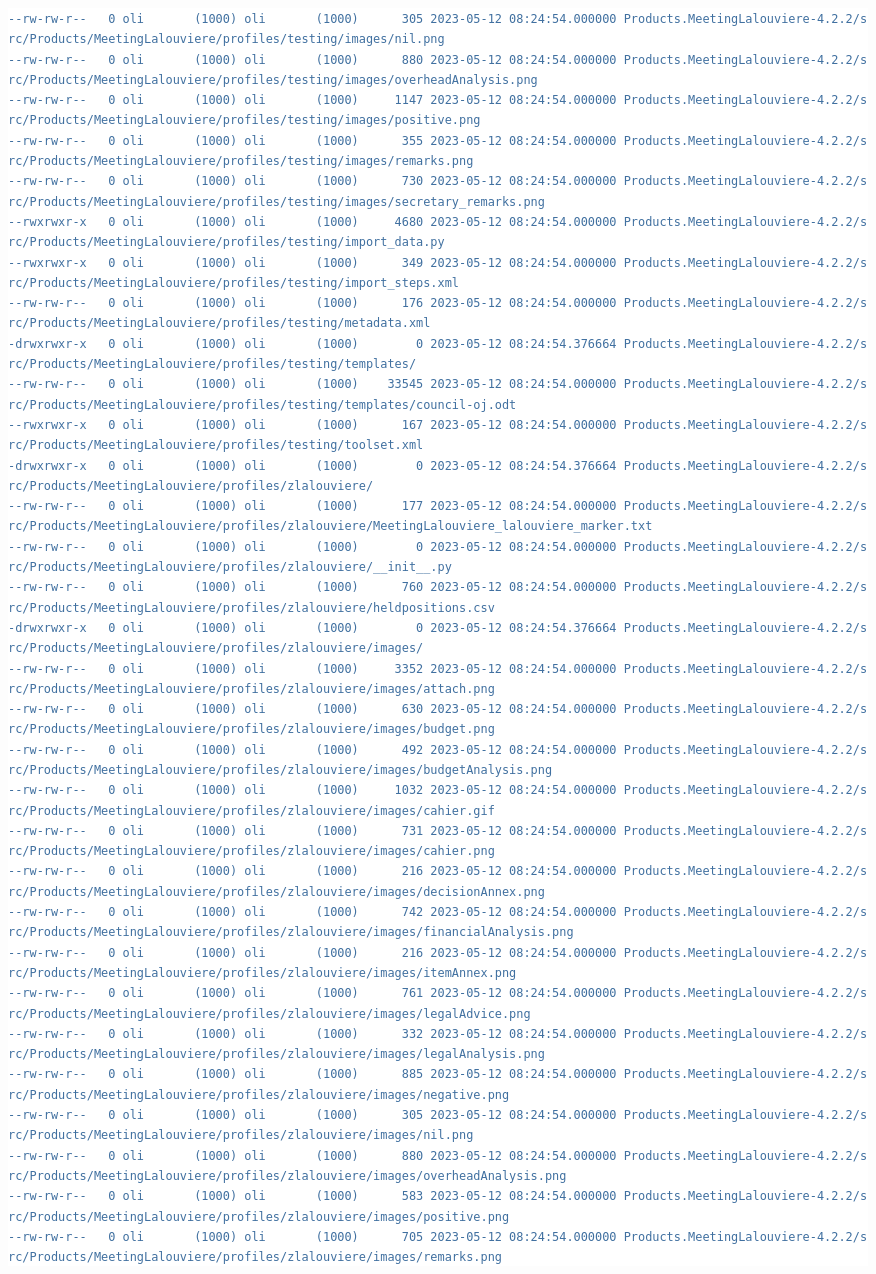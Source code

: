 ```diff
--rw-rw-r--   0 oli       (1000) oli       (1000)      305 2023-05-12 08:24:54.000000 Products.MeetingLalouviere-4.2.2/src/Products/MeetingLalouviere/profiles/testing/images/nil.png
--rw-rw-r--   0 oli       (1000) oli       (1000)      880 2023-05-12 08:24:54.000000 Products.MeetingLalouviere-4.2.2/src/Products/MeetingLalouviere/profiles/testing/images/overheadAnalysis.png
--rw-rw-r--   0 oli       (1000) oli       (1000)     1147 2023-05-12 08:24:54.000000 Products.MeetingLalouviere-4.2.2/src/Products/MeetingLalouviere/profiles/testing/images/positive.png
--rw-rw-r--   0 oli       (1000) oli       (1000)      355 2023-05-12 08:24:54.000000 Products.MeetingLalouviere-4.2.2/src/Products/MeetingLalouviere/profiles/testing/images/remarks.png
--rw-rw-r--   0 oli       (1000) oli       (1000)      730 2023-05-12 08:24:54.000000 Products.MeetingLalouviere-4.2.2/src/Products/MeetingLalouviere/profiles/testing/images/secretary_remarks.png
--rwxrwxr-x   0 oli       (1000) oli       (1000)     4680 2023-05-12 08:24:54.000000 Products.MeetingLalouviere-4.2.2/src/Products/MeetingLalouviere/profiles/testing/import_data.py
--rwxrwxr-x   0 oli       (1000) oli       (1000)      349 2023-05-12 08:24:54.000000 Products.MeetingLalouviere-4.2.2/src/Products/MeetingLalouviere/profiles/testing/import_steps.xml
--rw-rw-r--   0 oli       (1000) oli       (1000)      176 2023-05-12 08:24:54.000000 Products.MeetingLalouviere-4.2.2/src/Products/MeetingLalouviere/profiles/testing/metadata.xml
-drwxrwxr-x   0 oli       (1000) oli       (1000)        0 2023-05-12 08:24:54.376664 Products.MeetingLalouviere-4.2.2/src/Products/MeetingLalouviere/profiles/testing/templates/
--rw-rw-r--   0 oli       (1000) oli       (1000)    33545 2023-05-12 08:24:54.000000 Products.MeetingLalouviere-4.2.2/src/Products/MeetingLalouviere/profiles/testing/templates/council-oj.odt
--rwxrwxr-x   0 oli       (1000) oli       (1000)      167 2023-05-12 08:24:54.000000 Products.MeetingLalouviere-4.2.2/src/Products/MeetingLalouviere/profiles/testing/toolset.xml
-drwxrwxr-x   0 oli       (1000) oli       (1000)        0 2023-05-12 08:24:54.376664 Products.MeetingLalouviere-4.2.2/src/Products/MeetingLalouviere/profiles/zlalouviere/
--rw-rw-r--   0 oli       (1000) oli       (1000)      177 2023-05-12 08:24:54.000000 Products.MeetingLalouviere-4.2.2/src/Products/MeetingLalouviere/profiles/zlalouviere/MeetingLalouviere_lalouviere_marker.txt
--rw-rw-r--   0 oli       (1000) oli       (1000)        0 2023-05-12 08:24:54.000000 Products.MeetingLalouviere-4.2.2/src/Products/MeetingLalouviere/profiles/zlalouviere/__init__.py
--rw-rw-r--   0 oli       (1000) oli       (1000)      760 2023-05-12 08:24:54.000000 Products.MeetingLalouviere-4.2.2/src/Products/MeetingLalouviere/profiles/zlalouviere/heldpositions.csv
-drwxrwxr-x   0 oli       (1000) oli       (1000)        0 2023-05-12 08:24:54.376664 Products.MeetingLalouviere-4.2.2/src/Products/MeetingLalouviere/profiles/zlalouviere/images/
--rw-rw-r--   0 oli       (1000) oli       (1000)     3352 2023-05-12 08:24:54.000000 Products.MeetingLalouviere-4.2.2/src/Products/MeetingLalouviere/profiles/zlalouviere/images/attach.png
--rw-rw-r--   0 oli       (1000) oli       (1000)      630 2023-05-12 08:24:54.000000 Products.MeetingLalouviere-4.2.2/src/Products/MeetingLalouviere/profiles/zlalouviere/images/budget.png
--rw-rw-r--   0 oli       (1000) oli       (1000)      492 2023-05-12 08:24:54.000000 Products.MeetingLalouviere-4.2.2/src/Products/MeetingLalouviere/profiles/zlalouviere/images/budgetAnalysis.png
--rw-rw-r--   0 oli       (1000) oli       (1000)     1032 2023-05-12 08:24:54.000000 Products.MeetingLalouviere-4.2.2/src/Products/MeetingLalouviere/profiles/zlalouviere/images/cahier.gif
--rw-rw-r--   0 oli       (1000) oli       (1000)      731 2023-05-12 08:24:54.000000 Products.MeetingLalouviere-4.2.2/src/Products/MeetingLalouviere/profiles/zlalouviere/images/cahier.png
--rw-rw-r--   0 oli       (1000) oli       (1000)      216 2023-05-12 08:24:54.000000 Products.MeetingLalouviere-4.2.2/src/Products/MeetingLalouviere/profiles/zlalouviere/images/decisionAnnex.png
--rw-rw-r--   0 oli       (1000) oli       (1000)      742 2023-05-12 08:24:54.000000 Products.MeetingLalouviere-4.2.2/src/Products/MeetingLalouviere/profiles/zlalouviere/images/financialAnalysis.png
--rw-rw-r--   0 oli       (1000) oli       (1000)      216 2023-05-12 08:24:54.000000 Products.MeetingLalouviere-4.2.2/src/Products/MeetingLalouviere/profiles/zlalouviere/images/itemAnnex.png
--rw-rw-r--   0 oli       (1000) oli       (1000)      761 2023-05-12 08:24:54.000000 Products.MeetingLalouviere-4.2.2/src/Products/MeetingLalouviere/profiles/zlalouviere/images/legalAdvice.png
--rw-rw-r--   0 oli       (1000) oli       (1000)      332 2023-05-12 08:24:54.000000 Products.MeetingLalouviere-4.2.2/src/Products/MeetingLalouviere/profiles/zlalouviere/images/legalAnalysis.png
--rw-rw-r--   0 oli       (1000) oli       (1000)      885 2023-05-12 08:24:54.000000 Products.MeetingLalouviere-4.2.2/src/Products/MeetingLalouviere/profiles/zlalouviere/images/negative.png
--rw-rw-r--   0 oli       (1000) oli       (1000)      305 2023-05-12 08:24:54.000000 Products.MeetingLalouviere-4.2.2/src/Products/MeetingLalouviere/profiles/zlalouviere/images/nil.png
--rw-rw-r--   0 oli       (1000) oli       (1000)      880 2023-05-12 08:24:54.000000 Products.MeetingLalouviere-4.2.2/src/Products/MeetingLalouviere/profiles/zlalouviere/images/overheadAnalysis.png
--rw-rw-r--   0 oli       (1000) oli       (1000)      583 2023-05-12 08:24:54.000000 Products.MeetingLalouviere-4.2.2/src/Products/MeetingLalouviere/profiles/zlalouviere/images/positive.png
--rw-rw-r--   0 oli       (1000) oli       (1000)      705 2023-05-12 08:24:54.000000 Products.MeetingLalouviere-4.2.2/src/Products/MeetingLalouviere/profiles/zlalouviere/images/remarks.png
```